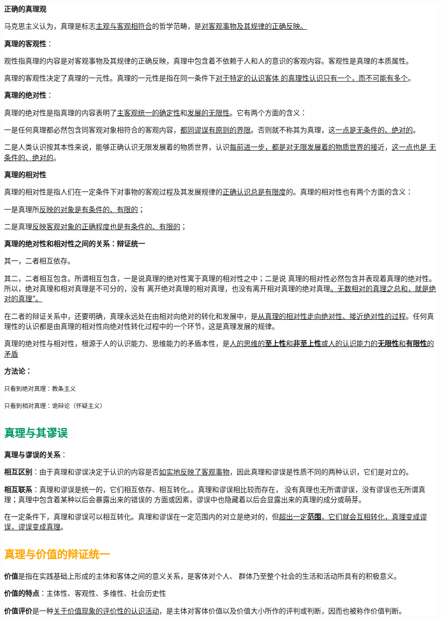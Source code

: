**正确的真理观**

​	马克思主义认为，真理是标志<u>主观与客观相符合</u>的哲学范畴，是<u>对客观事物及其规律的正确反映。</u>

**真理的客观性**：

观性指真理的内容是对客观事物及其规律的正确反映，真理中包含着不依赖于人和人的意识的客观内容。客观性是真理的本质属性。

真理的客观性决定了真理的一元性。真理的一元性是指在同一条件下<u>对于特定的认识客体 的真理性认识只有一个，而不可能有多个</u>。

**真理的绝对性**：

真理的绝对性是指真理的内容表明了<u>主客观统一的确定性</u>和<u>发展的无限性</u>。它有两个方面的含义：

一是任何真理都必然包含同客观对象相符合的客观内容，<u>都同谬误有原则的界限</u>。否则就不称其为真理，这<u>一点是无条件的、绝对的</u>。

二是人类认识按其本性来说，能够正确认识无限发展着的物质世界，认识<u>每前进一步，都是对无限发展着的物质世界的接</u>近，<u>这一点也是 无条件的、绝对的</u>。

**真理的相对性**

真理的相对性是指人们在一定条件下对事物的客观过程及其发展规律的<u>正确认识总是有限度</u>的。真理的相对性也有两个方面的含义：

一是真理所<u>反映的对象是有条件的、有限的</u>；

二是真理<u>反映客观对象的正确程度也是有条件的、有限的</u>；

**真理的绝对性和相对性之间的关系：辩证统一** 

其一，二者相互依存。

其二，二者相互包含。所谓相互包含，一是说真理的绝对性寓于真理的相对性之中；二是说 真理的相对性必然包含并表现着真理的绝对性。所以，绝对真理和相对真理是不可分的，没有 离开绝对真理的相对真理，也没有离开相对真理的绝对真理<u>。无数相对的真理之总和，就是绝对的真理”。</u>

在二者的辩证关系中，还要明确，真理永远处在由相对向绝对的转化和发展中，是<u>从真理的相对性走向绝对性、接近绝对性的过程</u>。任何真理性的认识都是由真理的相对性向绝对性转化过程中的一个环节，这是真理发展的规律。 

真理的绝对性与相对性，根源于人的认识能力、思维能力的矛盾本性，是<u>人的思维的**至上性**和**非至上性**或人的认识能力的**无限性**和**有限性**的矛盾</u>

**方法论：**

`只看到绝对真理：教条主义`

`只看到相对真理：诡辩论（怀疑主义）`

## <font color=#009966>真理与其谬误</font>

**真理与谬误的关系**：

**相互区别**：由于真理和谬误决定于认识的内容是否<u>如实地反映了客观事物</u>，因此真理和谬误是性质不同的两种认识，它们是对立的。

**相互联系**：真理和谬误是统一的，它们相互依存、相互转化。。真理和谬误相比较而存在， 没有真理也无所谓谬误，没有谬误也无所谓真理；真理中包含着某种以后会暴露出来的错误的 方面或因素，谬误中也隐藏着以后会显露出来的真理的成分或萌芽。 

在一定条件下，真理和谬误可以相互转化。真理和谬误在一定范围内的对立是绝对的，但<u>超出一定**范围**，它们就会互相转化，真理变成谬误，谬误变成真理</u>。

## <font color=orange>真理与价值的辩证统一</font>

**价值**是指在实践基础上形成的主体和客体之间的意义关系，是客体对个人、 群体乃至整个社会的生活和活动所具有的积极意义。

**价值的特点**：主体性、客观性、多维性、社会历史性

**价值评价**是一种<u>关于价值现象的评价性的认识活动</u>，是主体对客体价值以及价值大小所作的评判或判断，因而也被称作价值判断。
